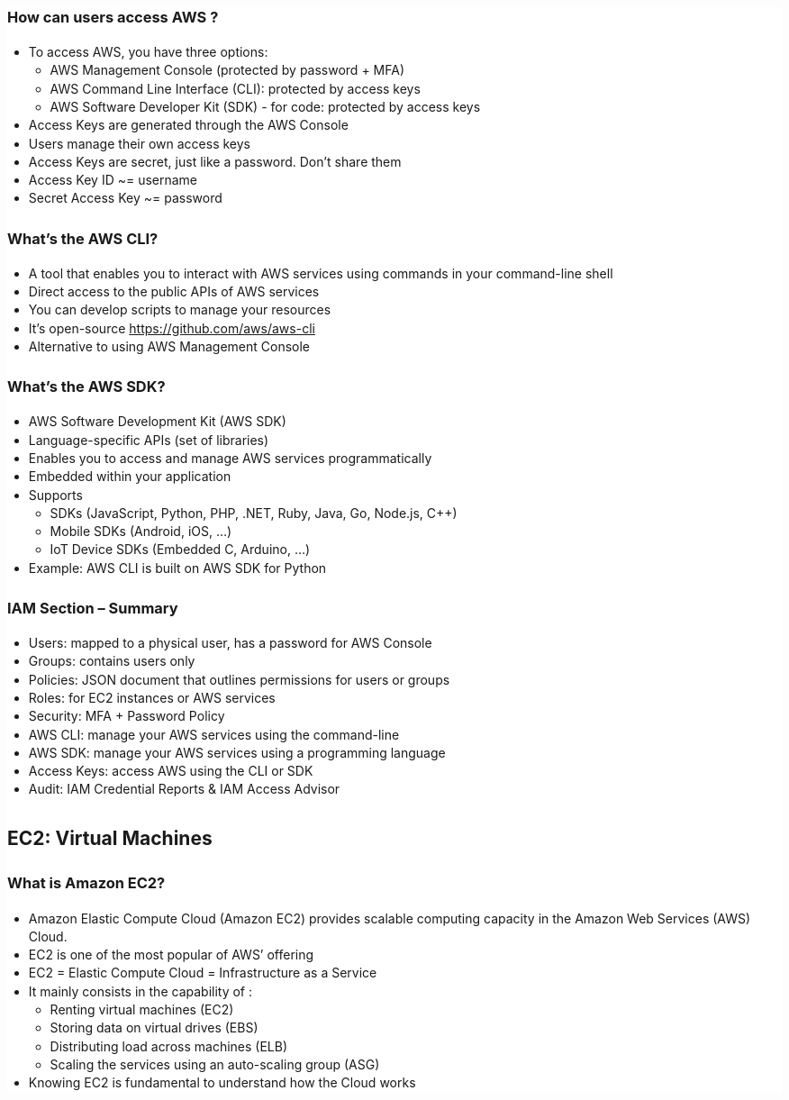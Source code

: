 ### How can users access AWS ?

- To access AWS, you have three options:
    - AWS Management Console (protected by password + MFA)
    - AWS Command Line Interface (CLI): protected by access keys
    - AWS Software Developer Kit (SDK) - for code: protected by access keys
- Access Keys are generated through the AWS Console
- Users manage their own access keys
- Access Keys are secret, just like a password. Don’t share them
- Access Key ID ~= username
- Secret Access Key ~= password

### What’s the AWS CLI?

- A tool that enables you to interact with AWS services using commands in your command-line shell
- Direct access to the public APIs of AWS services
- You can develop scripts to manage your resources
- It’s open-source https://github.com/aws/aws-cli
- Alternative to using AWS Management Console

### What’s the AWS SDK?

- AWS Software Development Kit (AWS SDK)
- Language-specific APIs (set of libraries)
- Enables you to access and manage AWS services programmatically
- Embedded within your application
- Supports
    - SDKs (JavaScript, Python, PHP, .NET, Ruby, Java, Go, Node.js, C++)
    - Mobile SDKs (Android, iOS, …)
    - IoT Device SDKs (Embedded C, Arduino, …)
- Example: AWS CLI is built on AWS SDK for Python

### IAM Section – Summary

- Users: mapped to a physical user, has a password for AWS Console
- Groups: contains users only
- Policies: JSON document that outlines permissions for users or groups
- Roles: for EC2 instances or AWS services
- Security: MFA + Password Policy
- AWS CLI: manage your AWS services using the command-line
- AWS SDK: manage your AWS services using a programming language
- Access Keys: access AWS using the CLI or SDK
- Audit: IAM Credential Reports & IAM Access Advisor


## EC2: Virtual Machines

### What is Amazon EC2?

- Amazon Elastic Compute Cloud (Amazon EC2) provides scalable computing capacity in the Amazon Web Services (AWS) Cloud.
- EC2 is one of the most popular of AWS’ offering
- EC2 = Elastic Compute Cloud = Infrastructure as a Service
- It mainly consists in the capability of :
    - Renting virtual machines (EC2)
    - Storing data on virtual drives (EBS)
    - Distributing load across machines (ELB)
    - Scaling the services using an auto-scaling group (ASG)
- Knowing EC2 is fundamental to understand how the Cloud works
